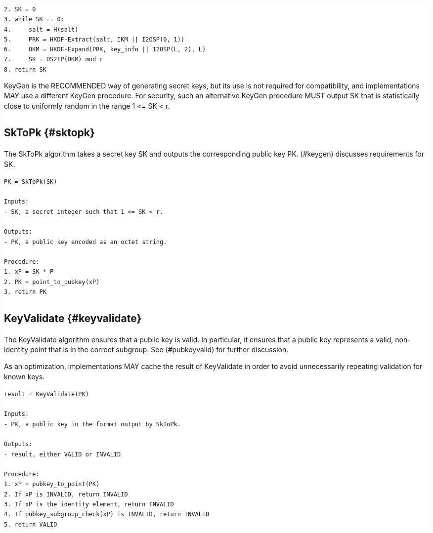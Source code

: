 ~~~
2. SK = 0
3. while SK == 0:
4.     salt = H(salt)
5.     PRK = HKDF-Extract(salt, IKM || I2OSP(0, 1))
6.     OKM = HKDF-Expand(PRK, key_info || I2OSP(L, 2), L)
7.     SK = OS2IP(OKM) mod r
8. return SK
~~~

KeyGen is the RECOMMENDED way of generating secret keys, but its use is not
required for compatibility, and implementations MAY use a different KeyGen
procedure. For security, such an alternative KeyGen procedure MUST output SK
that is statistically close to uniformly random in the range 1 <= SK < r.

## SkToPk {#sktopk}

The SkToPk algorithm takes a secret key SK and outputs the corresponding
public key PK.
(#keygen) discusses requirements for SK.

~~~
PK = SkToPk(SK)

Inputs:
- SK, a secret integer such that 1 <= SK < r.

Outputs:
- PK, a public key encoded as an octet string.

Procedure:
1. xP = SK * P
2. PK = point_to_pubkey(xP)
3. return PK
~~~

## KeyValidate {#keyvalidate}

The KeyValidate algorithm ensures that a public key is valid.
In particular, it ensures that a public key represents a valid,
non-identity point that is in the correct subgroup.
See (#pubkeyvalid) for further discussion.

As an optimization, implementations MAY cache the result of KeyValidate
in order to avoid unnecessarily repeating validation for known keys.

~~~
result = KeyValidate(PK)

Inputs:
- PK, a public key in the format output by SkToPk.

Outputs:
- result, either VALID or INVALID

Procedure:
1. xP = pubkey_to_point(PK)
2. If xP is INVALID, return INVALID
3. If xP is the identity element, return INVALID
4. If pubkey_subgroup_check(xP) is INVALID, return INVALID
5. return VALID
~~~
